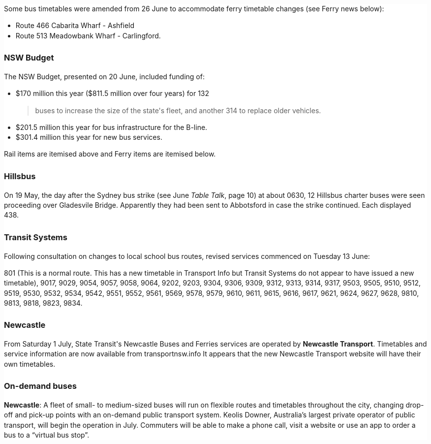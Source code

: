 Some bus timetables were amended from 26 June to accommodate ferry
timetable changes (see Ferry news below):

-   Route 466 Cabarita Wharf - Ashfield
-   Route 513 Meadowbank Wharf - Carlingford.

### **NSW Budget**

The NSW Budget, presented on 20 June, included funding of:

-   \$170 million this year (\$811.5 million over four years) for 132
    > buses to increase the size of the state's fleet, and another 314
    > to replace older vehicles.
-   \$201.5 million this year for bus infrastructure for the B-line.
-   \$301.4 million this year for new bus services.

Rail items are itemised above and Ferry items are itemised below.

### **Hillsbus**

On 19 May, the day after the Sydney bus strike (see June *Table Talk*,
page 10) at about 0630, 12 Hillsbus charter buses were seen proceeding
over Gladesvile Bridge. Apparently they had been sent to Abbotsford in
case the strike continued. Each displayed 438.

### **Transit Systems**

Following consultation on changes to local school bus routes, revised
services commenced on Tuesday 13 June:

801 (This is a normal route. This has a new timetable in Transport Info
but Transit Systems do not appear to have issued a new timetable), 9017,
9029, 9054, 9057, 9058, 9064, 9202, 9203, 9304, 9306, 9309, 9312, 9313,
9314, 9317, 9503, 9505, 9510, 9512, 9519, 9530, 9532, 9534, 9542, 9551,
9552, 9561, 9569, 9578, 9579, 9610, 9611, 9615, 9616, 9617, 9621, 9624,
9627, 9628, 9810, 9813, 9818, 9823, 9834.

### **Newcastle**

From Saturday 1 July, State Transit's Newcastle Buses and Ferries
services are operated by **Newcastle Transport**. Timetables and service
information are now available from transportnsw.info It appears that the
new Newcastle Transport website will have their own timetables.

### **On-demand buses**

**Newcastle**: A fleet of small- to medium-sized buses will run on
flexible routes and timetables throughout the city, changing drop-off
and pick-up points with an on-demand public transport system. Keolis
Downer, Australia’s largest private operator of public transport, will
begin the operation in July. Commuters will be able to make a phone
call, visit a website or use an app to order a bus to a “virtual bus
stop”.

